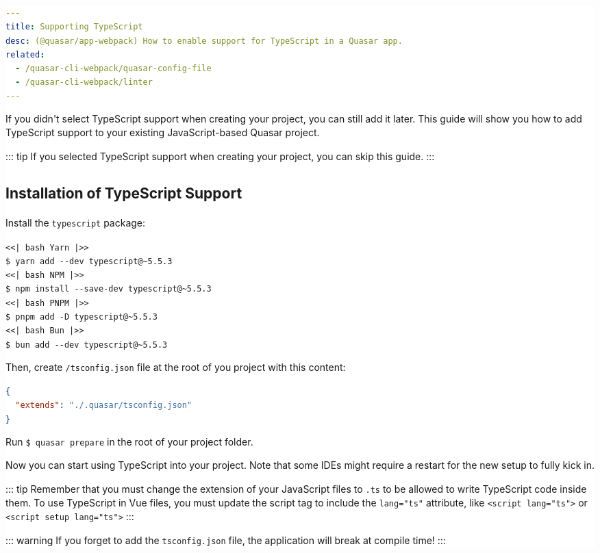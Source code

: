 ```yaml
---
title: Supporting TypeScript
desc: (@quasar/app-webpack) How to enable support for TypeScript in a Quasar app.
related:
  - /quasar-cli-webpack/quasar-config-file
  - /quasar-cli-webpack/linter
---
```


If you didn't select TypeScript support when creating your project, you can still add it later. This guide will show you how to add TypeScript support to your existing JavaScript-based Quasar project.

::: tip
If you selected TypeScript support when creating your project, you can skip this guide.
:::

## Installation of TypeScript Support

Install the `typescript` package:

```tabs
<<| bash Yarn |>>
$ yarn add --dev typescript@~5.5.3
<<| bash NPM |>>
$ npm install --save-dev typescript@~5.5.3
<<| bash PNPM |>>
$ pnpm add -D typescript@~5.5.3
<<| bash Bun |>>
$ bun add --dev typescript@~5.5.3
```

Then, create `/tsconfig.json` file at the root of you project with this content:

```json /tsconfig.json
{
  "extends": "./.quasar/tsconfig.json"
}
```

Run `$ quasar prepare` in the root of your project folder.

Now you can start using TypeScript into your project. Note that some IDEs might require a restart for the new setup to fully kick in.

::: tip
Remember that you must change the extension of your JavaScript files to `.ts` to be allowed to write TypeScript code inside them. To use TypeScript in Vue files, you must update the script tag to include the `lang="ts"` attribute, like `<script lang="ts">` or `<script setup lang="ts">`
:::

::: warning
If you forget to add the `tsconfig.json` file, the application will break at compile time!
:::
